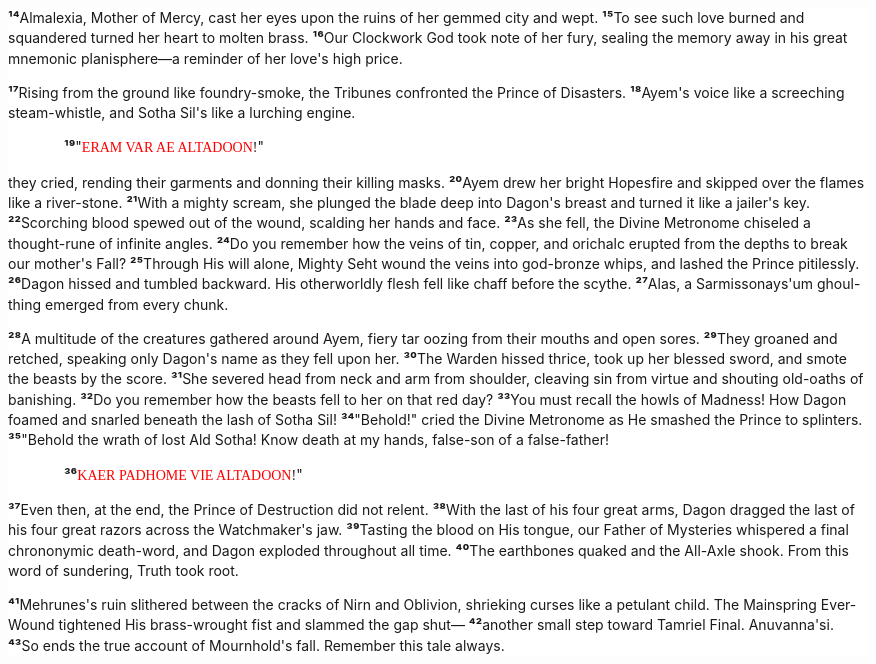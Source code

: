 <b>&sup1;&#8308;</b>Almalexia, Mother of Mercy, cast her eyes upon the ruins of her gemmed city and wept.
<b>&sup1;&#8309;</b>To see such love burned and squandered turned her heart to molten brass.
<b>&sup1;&#8310;</b>Our Clockwork God took note of her fury, sealing the memory away in his great mnemonic planisphere&mdash;a reminder of her love's high price.

<b>&sup1;&#8311;</b>Rising from the ground like foundry-smoke, the Tribunes confronted the Prince of Disasters.
<b>&sup1;&#8312;</b>Ayem's voice like a screeching steam-whistle, and Sotha Sil's like a lurching engine.

<span style="display:inline-block;padding-left:4em"><b>&sup1;&#8313;</b>"<span style="font-family:HayghinDaedric"><span style="color:red">ERAM VAR AE ALTADOON</span>!</Span>"</span>

they cried, rending their garments and donning their killing masks.
<b>&sup2;&#8304;</b>Ayem drew her bright Hopesfire and skipped over the flames like a river-stone.
<b>&sup2;&sup1;</b>With a mighty scream, she plunged the blade deep into Dagon's breast and turned it like a jailer's key.
<b>&sup2;&sup2;</b>Scorching blood spewed out of the wound, scalding her hands and face.
<b>&sup2;&sup3;</b>As she fell, the Divine Metronome chiseled a thought-rune of infinite angles.
<b>&sup2;&#8308;</b>Do you remember how the veins of tin, copper, and orichalc erupted from the depths to break our mother's Fall?
<b>&sup2;&#8309;</b>Through His will alone, Mighty Seht wound the veins into god-bronze whips, and lashed the Prince pitilessly.
<b>&sup2;&#8310;</b>Dagon hissed and tumbled backward. His otherworldly flesh fell like chaff before the scythe.
<b>&sup2;&#8311;</b>Alas, a Sarmissonays'um ghoul-thing emerged from every chunk.

<b>&sup2;&#8312;</b>A multitude of the creatures gathered around Ayem, fiery tar oozing from their mouths and open sores.
<b>&sup2;&#8313;</b>They groaned and retched, speaking only Dagon's name as they fell upon her.
<b>&sup3;&#8304;</b>The Warden hissed thrice, took up her blessed sword, and smote the beasts by the score.
<b>&sup3;&sup1;</b>She severed head from neck and arm from shoulder, cleaving sin from virtue and shouting old-oaths of banishing.
<b>&sup3;&sup2;</b>Do you remember how the beasts fell to her on that red day?
<b>&sup3;&sup3;</b>You must recall the howls of Madness! How Dagon foamed and snarled beneath the lash of Sotha Sil!
<b>&sup3;&#8308;</b>"Behold!" cried the Divine Metronome as He smashed the Prince to splinters.
<b>&sup3;&#8309;</b>"Behold the wrath of lost Ald Sotha! Know death at my hands, false-son of a false-father!

<span style="display:inline-block;padding-left:4em"><b>&sup3;&#8310;</b><span style="font-family:HayghinDaedric"><span style="color:red">KAER PADHOME VIE ALTADOON</span>!</span>"</span>

<b>&sup3;&#8311;</b>Even then, at the end, the Prince of Destruction did not relent.
<b>&sup3;&#8312;</b>With the last of his four great arms, Dagon dragged the last of his four great razors across the Watchmaker's jaw.
<b>&sup3;&#8313;</b>Tasting the blood on His tongue, our Father of Mysteries whispered a final chrononymic death-word, and Dagon exploded throughout all time.
<b>&#8308;&#8304;</b>The earthbones quaked and the All-Axle shook. From this word of sundering, Truth took root.

<b>&#8308;&sup1;</b>Mehrunes's ruin slithered between the cracks of Nirn and Oblivion, shrieking curses like a petulant child. The Mainspring Ever-Wound tightened His brass-wrought fist and slammed the gap shut&mdash;
<b>&#8308;&sup2;</b>another small step toward Tamriel Final. Anuvanna'si.
<b>&#8308;&sup3;</b>So ends the true account of Mournhold's fall. Remember this tale always.
